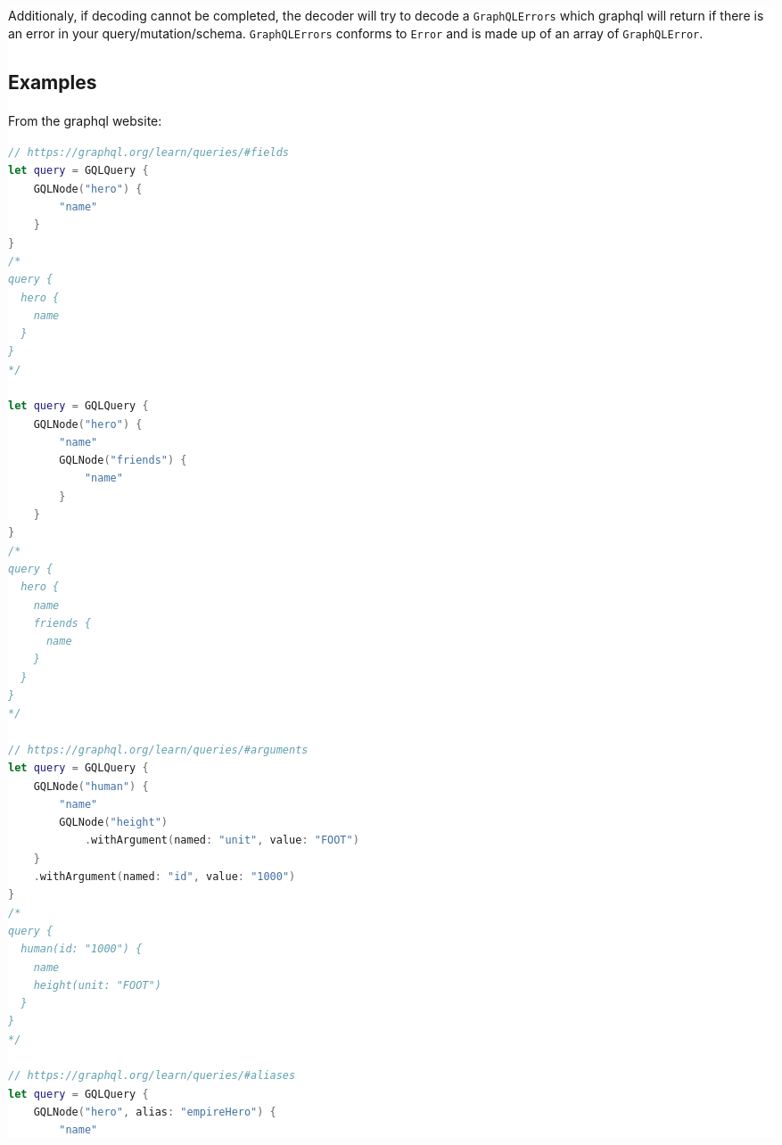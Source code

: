 Additionaly, if decoding cannot be completed, the decoder will try to decode a `GraphQLErrors` which graphql will return if there is an error in your query/mutation/schema. `GraphQLErrors` conforms to `Error` and is made up of an array of `GraphQLError`.

## Examples

From the graphql website:

```swift
// https://graphql.org/learn/queries/#fields
let query = GQLQuery {
    GQLNode("hero") {
        "name"
    }
}
/*
query {
  hero {
    name
  }
}
*/

let query = GQLQuery {
    GQLNode("hero") {
        "name"
        GQLNode("friends") {
            "name"
        }
    }
}
/*
query {
  hero {
    name
    friends {
      name
    }
  }
}
*/

// https://graphql.org/learn/queries/#arguments
let query = GQLQuery {
    GQLNode("human") {
        "name"
        GQLNode("height")
            .withArgument(named: "unit", value: "FOOT")
    }
    .withArgument(named: "id", value: "1000")
}
/*
query {
  human(id: "1000") {
    name
    height(unit: "FOOT")
  }
}
*/

// https://graphql.org/learn/queries/#aliases
let query = GQLQuery {
    GQLNode("hero", alias: "empireHero") {
        "name"
```